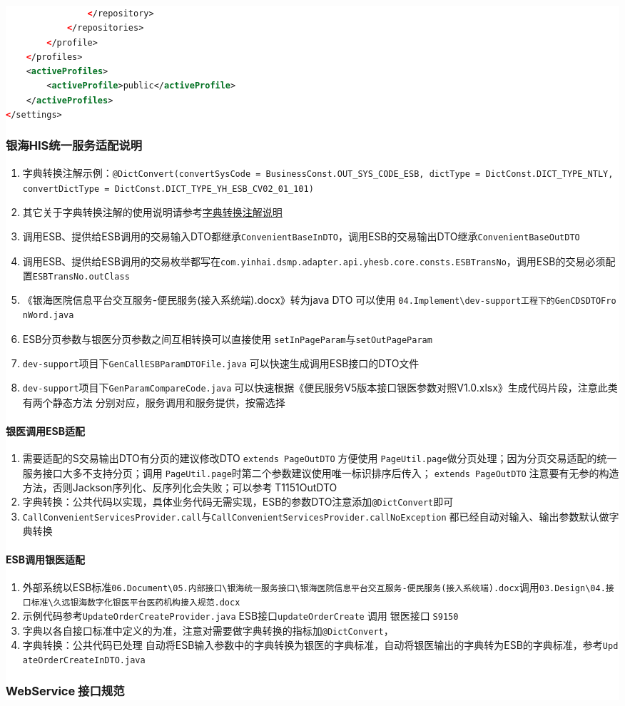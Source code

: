 ```xml
                </repository>
            </repositories>
        </profile>
    </profiles>
    <activeProfiles>
        <activeProfile>public</activeProfile>
    </activeProfiles>
</settings>

```



### 银海HIS统一服务适配说明

1. 字典转换注解示例：`@DictConvert(convertSysCode = BusinessConst.OUT_SYS_CODE_ESB, dictType = DictConst.DICT_TYPE_NTLY, convertDictType = DictConst.DICT_TYPE_YH_ESB_CV02_01_101)`

2. 其它关于字典转换注解的使用说明请参考[字典转换注解说明](#DictConvert)

3. 调用ESB、提供给ESB调用的交易输入DTO都继承`ConvenientBaseInDTO`，调用ESB的交易输出DTO继承`ConvenientBaseOutDTO`

4. 调用ESB、提供给ESB调用的交易枚举都写在`com.yinhai.dsmp.adapter.api.yhesb.core.consts.ESBTransNo`，调用ESB的交易必须配置`ESBTransNo.outClass`

5. 《银海医院信息平台交互服务-便民服务(接入系统端).docx》转为java DTO 可以使用 `04.Implement\dev-support工程下的GenCDSDTOFronWord.java`

6. ESB分页参数与银医分页参数之间互相转换可以直接使用 `setInPageParam`与`setOutPageParam`

7. `dev-support`项目下`GenCallESBParamDTOFile.java` 可以快速生成调用ESB接口的DTO文件

8. `dev-support`项目下`GenParamCompareCode.java` 可以快速根据《便民服务V5版本接口银医参数对照V1.0.xlsx》生成代码片段，注意此类有两个静态方法 分别对应，服务调用和服务提供，按需选择


#### 银医调用ESB适配

1. 需要适配的S交易输出DTO有分页的建议修改DTO `extends PageOutDTO` 方便使用 `PageUtil.page`做分页处理；因为分页交易适配的统一服务接口大多不支持分页；调用 `PageUtil.page`时第二个参数建议使用唯一标识排序后传入； `extends PageOutDTO` 注意要有无参的构造方法，否则Jackson序列化、反序列化会失败；可以参考 T1151OutDTO
2. 字典转换：公共代码以实现，具体业务代码无需实现，ESB的参数DTO注意添加`@DictConvert`即可
3. `CallConvenientServicesProvider.call`与`CallConvenientServicesProvider.callNoException` 都已经自动对输入、输出参数默认做字典转换



#### ESB调用银医适配

1. 外部系统以ESB标准`06.Document\05.内部接口\银海统一服务接口\银海医院信息平台交互服务-便民服务(接入系统端).docx`调用`03.Design\04.接口标准\久远银海数字化银医平台医药机构接入规范.docx`
2. 示例代码参考`UpdateOrderCreateProvider.java` ESB接口`updateOrderCreate` 调用 银医接口 `S9150`
3. 字典以各自接口标准中定义的为准，注意对需要做字典转换的指标加`@DictConvert`， 
4. 字典转换：公共代码已处理 自动将ESB输入参数中的字典转换为银医的字典标准，自动将银医输出的字典转为ESB的字典标准，参考`UpdateOrderCreateInDTO.java`



### WebService 接口规范
